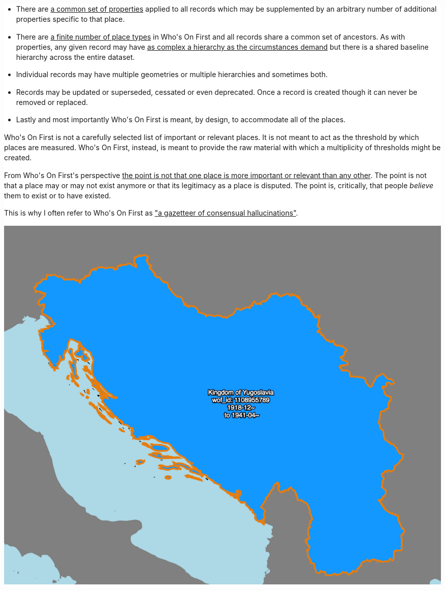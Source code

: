 * There are [a common set of properties](https://whosonfirst.mapzen.com/docs/properties/) applied to all records which may be supplemented by an arbitrary number of additional properties specific to that place.

* There are [a finite number of place types](https://github.com/whosonfirst/whosonfirst-placetypes#here-is-a-pretty-picture) in Who's On First and all records share a common set of ancestors. As with properties, any given record may have [as complex a hierarchy as the circumstances demand](https://whosonfirst.mapzen.com/docs/hierarchies/) but there is a shared baseline hierarchy across the entire dataset.

* Individual records may have multiple geometries or multiple hierarchies and sometimes both.

* Records may be updated or superseded, cessated or even deprecated. Once a record is created though it can never be removed or replaced.

* Lastly and most importantly Who's On First is meant, by design, to accommodate all of the places.

Who's On First is not a carefully selected list of important or relevant places. It is not meant to act as the threshold by which places are measured. Who's On First, instead, is meant to provide the raw material with which a multiplicity of thresholds might be created.

From Who's On First's perspective [the point is not that one place is more important or relevant than any other](https://mapzen.com/blog/who-s-on-first/). The point is not that a place may or may not exist anymore or that its legitimacy as a place is disputed. The point is, critically, that people _believe_ them to exist or to have existed.

This is why I often refer to Who's On First as ["a gazetteer of consensual hallucinations"](https://mapzen.com/blog/mapping-with-bias/).

<a name="yugoslavia"></a>
[![](images/yugoslavia.gif)](https://mapzen.com/blog/whosonfirst-sotmus-2017#yugoslavia)
